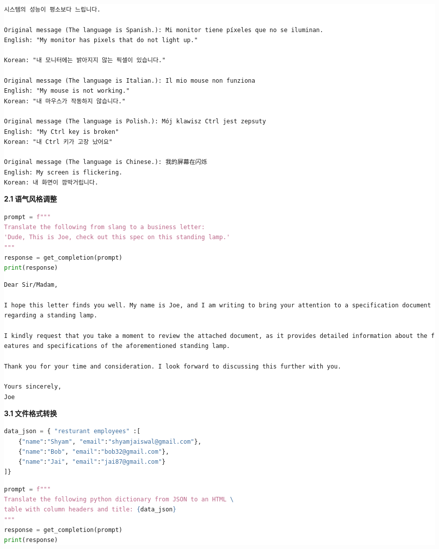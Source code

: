     시스템의 성능이 평소보다 느립니다. 
    
    Original message (The language is Spanish.): Mi monitor tiene píxeles que no se iluminan.
    English: "My monitor has pixels that do not light up."
    
    Korean: "내 모니터에는 밝아지지 않는 픽셀이 있습니다." 
    
    Original message (The language is Italian.): Il mio mouse non funziona
    English: "My mouse is not working."
    Korean: "내 마우스가 작동하지 않습니다." 
    
    Original message (The language is Polish.): Mój klawisz Ctrl jest zepsuty
    English: "My Ctrl key is broken"
    Korean: "내 Ctrl 키가 고장 났어요" 
    
    Original message (The language is Chinese.): 我的屏幕在闪烁
    English: My screen is flickering.
    Korean: 내 화면이 깜박거립니다. 

**2.1 语气风格调整**


```python
prompt = f"""
Translate the following from slang to a business letter: 
'Dude, This is Joe, check out this spec on this standing lamp.'
"""
response = get_completion(prompt)
print(response)

```

    Dear Sir/Madam,
    
    I hope this letter finds you well. My name is Joe, and I am writing to bring your attention to a specification document regarding a standing lamp. 
    
    I kindly request that you take a moment to review the attached document, as it provides detailed information about the features and specifications of the aforementioned standing lamp. 
    
    Thank you for your time and consideration. I look forward to discussing this further with you.
    
    Yours sincerely,
    Joe


**3.1 文件格式转换**


```python
data_json = { "resturant employees" :[ 
    {"name":"Shyam", "email":"shyamjaiswal@gmail.com"},
    {"name":"Bob", "email":"bob32@gmail.com"},
    {"name":"Jai", "email":"jai87@gmail.com"}
]}
```


```python
prompt = f"""
Translate the following python dictionary from JSON to an HTML \
table with column headers and title: {data_json}
"""
response = get_completion(prompt)
print(response)

```

